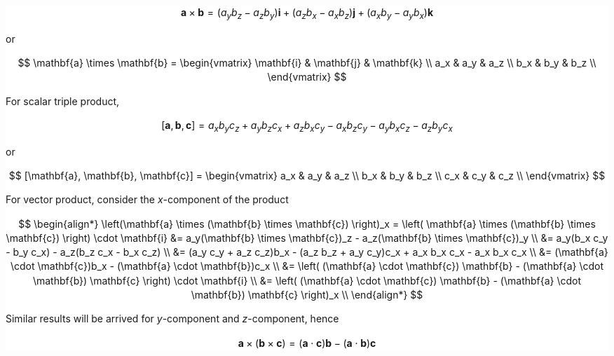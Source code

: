$$
\mathbf{a} \times \mathbf{b} = (a_y b_z - a_z b_y)\mathbf{i} + (a_z b_x - a_x b_z)\mathbf{j} + (a_x b_y - a_y b_x)\mathbf{k}
$$

or

$$
\mathbf{a} \times \mathbf{b} = \begin{vmatrix}
\mathbf{i} & \mathbf{j} & \mathbf{k} \\
a_x & a_y & a_z \\
b_x & b_y & b_z \\
\end{vmatrix}
$$

For scalar triple product,

$$
[\mathbf{a}, \mathbf{b}, \mathbf{c}] = a_x b_y c_z + a_y b_z c_x + a_z b_x c_y - a_x b_z c_y - a_y b_x c_z - a_z b_y c_x
$$

or

$$
[\mathbf{a}, \mathbf{b}, \mathbf{c}] = \begin{vmatrix}
a_x & a_y & a_z \\
b_x & b_y & b_z \\
c_x & c_y & c_z \\
\end{vmatrix}
$$

For vector product, consider the $x$-component of the product

$$
\begin{align*}
\left(\mathbf{a} \times (\mathbf{b} \times \mathbf{c}) \right)_x = \left( \mathbf{a} \times (\mathbf{b} \times \mathbf{c}) \right) \cdot \mathbf{i} &= a_y(\mathbf{b} \times \mathbf{c})_z - a_z(\mathbf{b} \times \mathbf{c})_y \\
&= a_y(b_x c_y - b_y c_x) - a_z(b_z c_x - b_x c_z) \\
&= (a_y c_y + a_z c_z)b_x - (a_z b_z + a_y c_y)c_x + a_x b_x c_x - a_x b_x c_x \\
&= (\mathbf{a} \cdot \mathbf{c})b_x - (\mathbf{a} \cdot \mathbf{b})c_x \\
&= \left( (\mathbf{a} \cdot \mathbf{c}) \mathbf{b} - (\mathbf{a} \cdot \mathbf{b}) \mathbf{c} \right) \cdot \mathbf{i} \\
&= \left( (\mathbf{a} \cdot \mathbf{c}) \mathbf{b} - (\mathbf{a} \cdot \mathbf{b}) \mathbf{c} \right)_x \\
\end{align*}
$$

Similar results will be arrived for $y$-component and $z$-component, hence

$$
\mathbf{a} \times (\mathbf{b} \times \mathbf{c}) = (\mathbf{a} \cdot \mathbf{c}) \mathbf{b} - (\mathbf{a} \cdot \mathbf{b}) \mathbf{c}
$$
